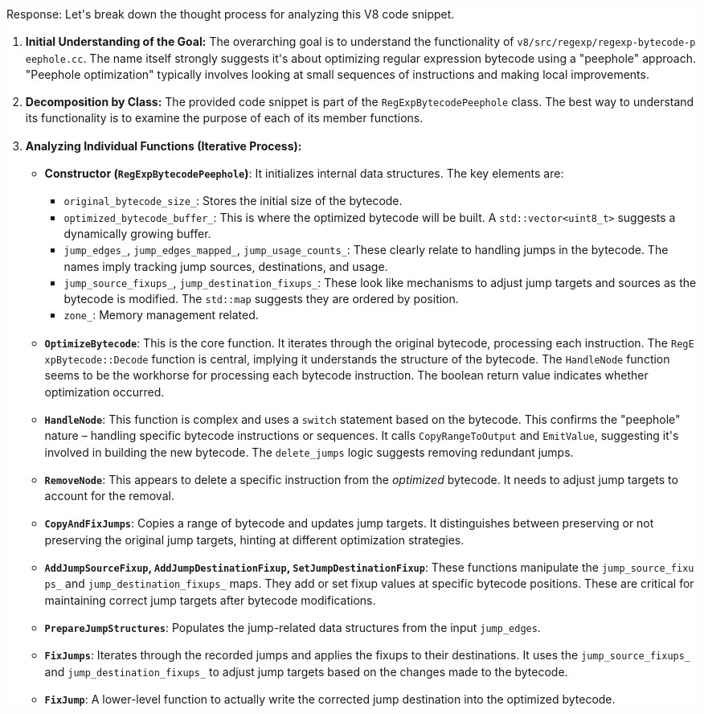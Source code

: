 Response:
Let's break down the thought process for analyzing this V8 code snippet.

1. **Initial Understanding of the Goal:** The overarching goal is to understand the functionality of `v8/src/regexp/regexp-bytecode-peephole.cc`. The name itself strongly suggests it's about optimizing regular expression bytecode using a "peephole" approach. "Peephole optimization" typically involves looking at small sequences of instructions and making local improvements.

2. **Decomposition by Class:** The provided code snippet is part of the `RegExpBytecodePeephole` class. The best way to understand its functionality is to examine the purpose of each of its member functions.

3. **Analyzing Individual Functions (Iterative Process):**

   * **Constructor (`RegExpBytecodePeephole`)**:  It initializes internal data structures. The key elements are:
      * `original_bytecode_size_`: Stores the initial size of the bytecode.
      * `optimized_bytecode_buffer_`:  This is where the optimized bytecode will be built. A `std::vector<uint8_t>` suggests a dynamically growing buffer.
      * `jump_edges_`, `jump_edges_mapped_`, `jump_usage_counts_`: These clearly relate to handling jumps in the bytecode. The names imply tracking jump sources, destinations, and usage.
      * `jump_source_fixups_`, `jump_destination_fixups_`: These look like mechanisms to adjust jump targets and sources as the bytecode is modified. The `std::map` suggests they are ordered by position.
      * `zone_`:  Memory management related.

   * **`OptimizeBytecode`**: This is the core function. It iterates through the original bytecode, processing each instruction. The `RegExpBytecode::Decode` function is central, implying it understands the structure of the bytecode. The `HandleNode` function seems to be the workhorse for processing each bytecode instruction. The boolean return value indicates whether optimization occurred.

   * **`HandleNode`**: This function is complex and uses a `switch` statement based on the bytecode. This confirms the "peephole" nature – handling specific bytecode instructions or sequences. It calls `CopyRangeToOutput` and `EmitValue`, suggesting it's involved in building the new bytecode. The `delete_jumps` logic suggests removing redundant jumps.

   * **`RemoveNode`**: This appears to delete a specific instruction from the *optimized* bytecode. It needs to adjust jump targets to account for the removal.

   * **`CopyAndFixJumps`**:  Copies a range of bytecode and updates jump targets. It distinguishes between preserving or not preserving the original jump targets, hinting at different optimization strategies.

   * **`AddJumpSourceFixup`, `AddJumpDestinationFixup`, `SetJumpDestinationFixup`**: These functions manipulate the `jump_source_fixups_` and `jump_destination_fixups_` maps. They add or set fixup values at specific bytecode positions. These are critical for maintaining correct jump targets after bytecode modifications.

   * **`PrepareJumpStructures`**: Populates the jump-related data structures from the input `jump_edges`.

   * **`FixJumps`**: Iterates through the recorded jumps and applies the fixups to their destinations. It uses the `jump_source_fixups_` and `jump_destination_fixups_` to adjust jump targets based on the changes made to the bytecode.

   * **`FixJump`**:  A lower-level function to actually write the corrected jump destination into the optimized bytecode.
